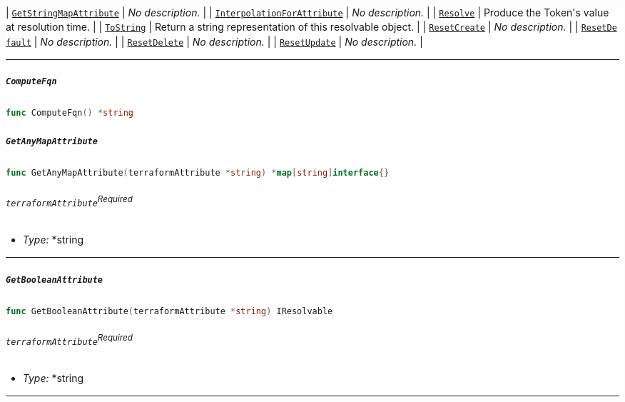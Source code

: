 | <code><a href="#@cdktf/provider-hcp.consulSnapshot.ConsulSnapshotTimeoutsOutputReference.getStringMapAttribute">GetStringMapAttribute</a></code> | *No description.* |
| <code><a href="#@cdktf/provider-hcp.consulSnapshot.ConsulSnapshotTimeoutsOutputReference.interpolationForAttribute">InterpolationForAttribute</a></code> | *No description.* |
| <code><a href="#@cdktf/provider-hcp.consulSnapshot.ConsulSnapshotTimeoutsOutputReference.resolve">Resolve</a></code> | Produce the Token's value at resolution time. |
| <code><a href="#@cdktf/provider-hcp.consulSnapshot.ConsulSnapshotTimeoutsOutputReference.toString">ToString</a></code> | Return a string representation of this resolvable object. |
| <code><a href="#@cdktf/provider-hcp.consulSnapshot.ConsulSnapshotTimeoutsOutputReference.resetCreate">ResetCreate</a></code> | *No description.* |
| <code><a href="#@cdktf/provider-hcp.consulSnapshot.ConsulSnapshotTimeoutsOutputReference.resetDefault">ResetDefault</a></code> | *No description.* |
| <code><a href="#@cdktf/provider-hcp.consulSnapshot.ConsulSnapshotTimeoutsOutputReference.resetDelete">ResetDelete</a></code> | *No description.* |
| <code><a href="#@cdktf/provider-hcp.consulSnapshot.ConsulSnapshotTimeoutsOutputReference.resetUpdate">ResetUpdate</a></code> | *No description.* |

---

##### `ComputeFqn` <a name="ComputeFqn" id="@cdktf/provider-hcp.consulSnapshot.ConsulSnapshotTimeoutsOutputReference.computeFqn"></a>

```go
func ComputeFqn() *string
```

##### `GetAnyMapAttribute` <a name="GetAnyMapAttribute" id="@cdktf/provider-hcp.consulSnapshot.ConsulSnapshotTimeoutsOutputReference.getAnyMapAttribute"></a>

```go
func GetAnyMapAttribute(terraformAttribute *string) *map[string]interface{}
```

###### `terraformAttribute`<sup>Required</sup> <a name="terraformAttribute" id="@cdktf/provider-hcp.consulSnapshot.ConsulSnapshotTimeoutsOutputReference.getAnyMapAttribute.parameter.terraformAttribute"></a>

- *Type:* *string

---

##### `GetBooleanAttribute` <a name="GetBooleanAttribute" id="@cdktf/provider-hcp.consulSnapshot.ConsulSnapshotTimeoutsOutputReference.getBooleanAttribute"></a>

```go
func GetBooleanAttribute(terraformAttribute *string) IResolvable
```

###### `terraformAttribute`<sup>Required</sup> <a name="terraformAttribute" id="@cdktf/provider-hcp.consulSnapshot.ConsulSnapshotTimeoutsOutputReference.getBooleanAttribute.parameter.terraformAttribute"></a>

- *Type:* *string

---